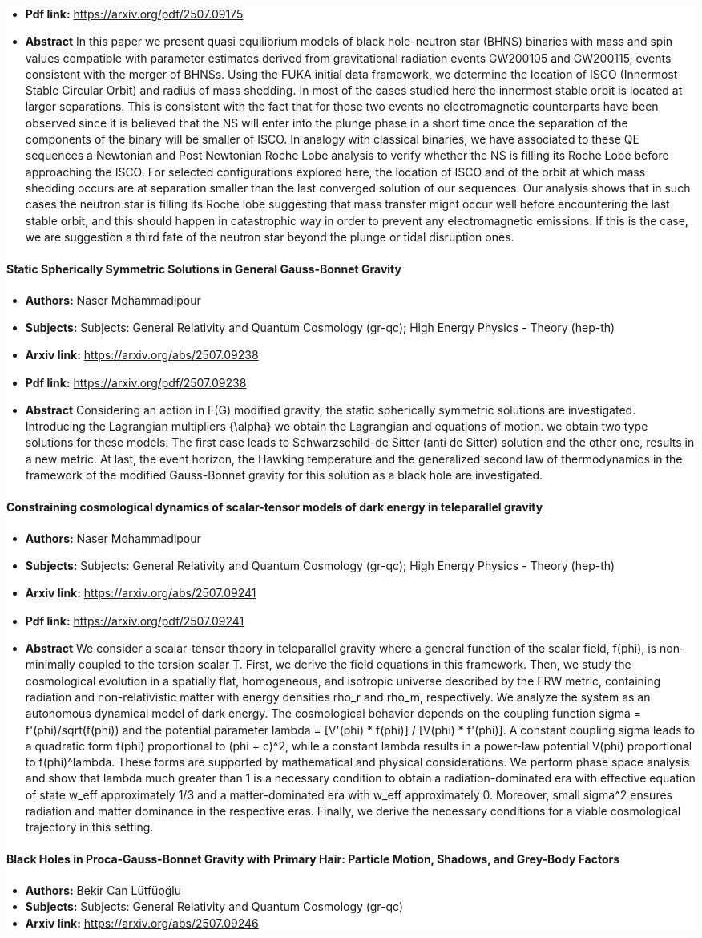  - **Pdf link:** https://arxiv.org/pdf/2507.09175

 - **Abstract**
 In this paper we present quasi equilibrium models of black hole-neutron star (BHNS) binaries with mass and spin values compatible with parameter estimates derived from gravitational radiation events GW200105 and GW200115, events consistent with the merger of BHNSs. Using the FUKA initial data framework, we determine the location of ISCO (Innermost Stable Circular Orbit) and radius of mass shedding. In most of the cases studied here the innermost stable orbit is located at larger separations. This is consistent with the fact that for those two events no electromagnetic counterparts have been observed since it is believed that the NS will enter into the plunge phase in a short time once the separation of the components of the binary will be smaller of ISCO. In analogy with classical binaries, we have associated to these QE sequences a Newtonian and Post Newtonian Roche Lobe analysis to verify whether the NS is filling its Roche Lobe before approaching the ISCO. For selected configurations explored here, the location of ISCO and of the orbit at which mass shedding occurs are at separation smaller than the last converged solution of our sequences. Our analysis shows that in such cases the neutron star is filling its Roche lobe suggesting that mass transfer might occur well before encountering the last stable orbit, and this should happen in catastrophic way in order to prevent any electromagnetic emissions. If this is the case, we are suggestion a third fate of the neutron star beyond the plunge or tidal disruption ones.
#### Static Spherically Symmetric Solutions in General Gauss-Bonnet Gravity
 - **Authors:** Naser Mohammadipour
 - **Subjects:** Subjects:
General Relativity and Quantum Cosmology (gr-qc); High Energy Physics - Theory (hep-th)
 - **Arxiv link:** https://arxiv.org/abs/2507.09238

 - **Pdf link:** https://arxiv.org/pdf/2507.09238

 - **Abstract**
 Considering an action in F(G) modified gravity, the static spherically symmetric solutions are investigated. Introducing the Lagrangian multipliers {\alpha} we obtain the Lagrangian and equations of motion. we obtain two type solutions for these models. The first case leads to Schwarzschild-de Sitter (anti de Sitter) solution and the other one, results in a new metric. At last, the event horizon, the Hawking temperature and the generalized second law of thermodynamics in the framework of the modified Gauss-Bonnet gravity for this solution as a black hole are investigated.
#### Constraining cosmological dynamics of scalar-tensor models of dark energy in teleparallel gravity
 - **Authors:** Naser Mohammadipour
 - **Subjects:** Subjects:
General Relativity and Quantum Cosmology (gr-qc); High Energy Physics - Theory (hep-th)
 - **Arxiv link:** https://arxiv.org/abs/2507.09241

 - **Pdf link:** https://arxiv.org/pdf/2507.09241

 - **Abstract**
 We consider a scalar-tensor theory in teleparallel gravity where a general function of the scalar field, f(phi), is non-minimally coupled to the torsion scalar T. First, we derive the field equations in this framework. Then, we study the cosmological evolution in a spatially flat, homogeneous, and isotropic universe described by the FRW metric, containing radiation and non-relativistic matter with energy densities rho_r and rho_m, respectively. We analyze the system as an autonomous dynamical model of dark energy. The cosmological behavior depends on the coupling function sigma = f'(phi)/sqrt(f(phi)) and the potential parameter lambda = [V'(phi) * f(phi)] / [V(phi) * f'(phi)]. A constant coupling sigma leads to a quadratic form f(phi) proportional to (phi + c)^2, while a constant lambda results in a power-law potential V(phi) proportional to f(phi)^lambda. These forms are supported by mathematical and physical considerations. We perform phase space analysis and show that lambda much greater than 1 is a necessary condition to obtain a radiation-dominated era with effective equation of state w_eff approximately 1/3 and a matter-dominated era with w_eff approximately 0. Moreover, small sigma^2 ensures radiation and matter dominance in the respective eras. Finally, we derive the necessary conditions for a viable cosmological trajectory in this setting.
#### Black Holes in Proca-Gauss-Bonnet Gravity with Primary Hair: Particle Motion, Shadows, and Grey-Body Factors
 - **Authors:** Bekir Can Lütfüoğlu
 - **Subjects:** Subjects:
General Relativity and Quantum Cosmology (gr-qc)
 - **Arxiv link:** https://arxiv.org/abs/2507.09246